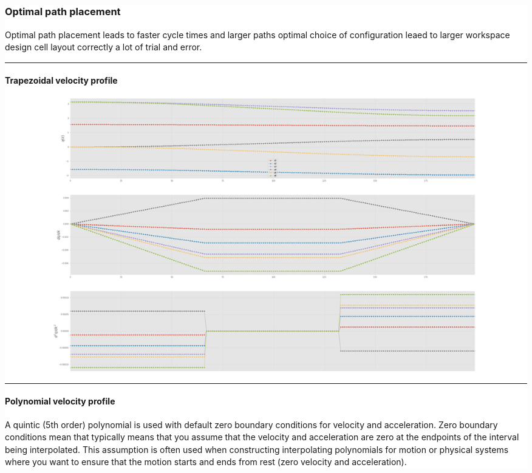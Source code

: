 
### Optimal path placement

Optimal path placement leads to faster cycle times and larger paths
optimal choice of configuration leaed to larger workspace
design cell layout correctly
a lot of trial and error.

---

#### **Trapezoidal velocity profile**

<p align="center">
<img src="../assets/trap.png" alt="drawing" width="2000"/> <br />
</p>

---

#### **Polynomial velocity profile**

A quintic (5th order) polynomial is used with default zero boundary conditions for velocity and acceleration. 
Zero boundary conditions mean that  typically means that you assume 
that the velocity and acceleration are zero at the endpoints of the interval being interpolated. 
This assumption is often used when constructing interpolating polynomials for motion or 
physical systems where you want to ensure that the motion starts and ends from rest (zero velocity and acceleration).

<p align="center">